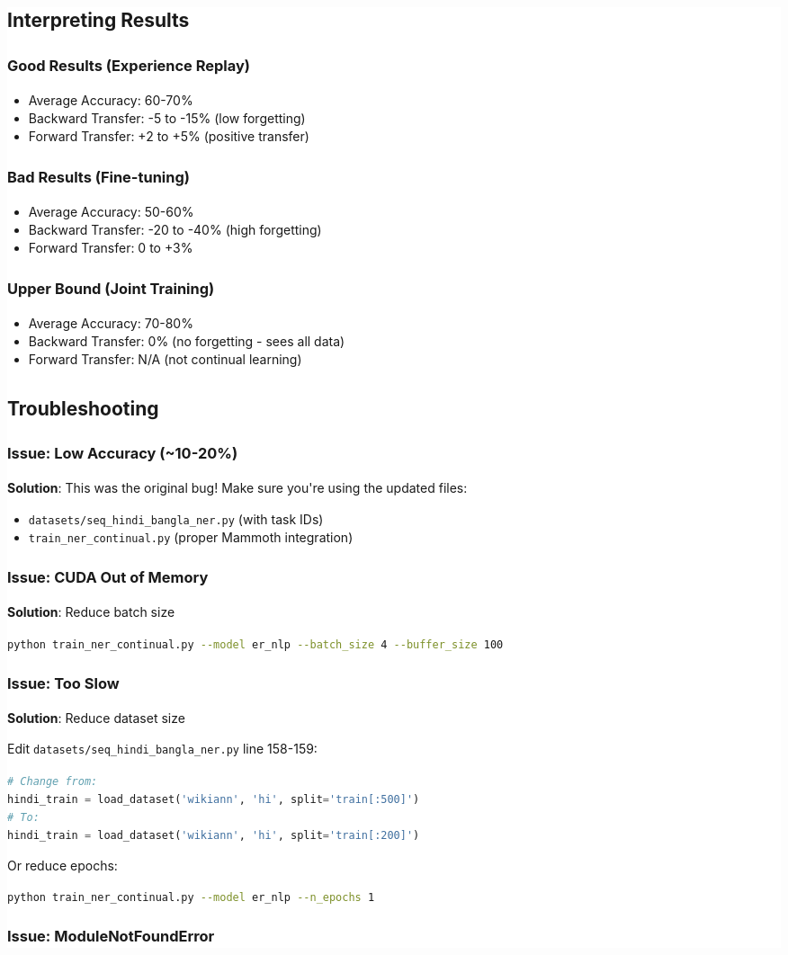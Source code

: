 ## Interpreting Results

### Good Results (Experience Replay)
- Average Accuracy: 60-70%
- Backward Transfer: -5 to -15% (low forgetting)
- Forward Transfer: +2 to +5% (positive transfer)

### Bad Results (Fine-tuning)
- Average Accuracy: 50-60%
- Backward Transfer: -20 to -40% (high forgetting)
- Forward Transfer: 0 to +3%

### Upper Bound (Joint Training)
- Average Accuracy: 70-80%
- Backward Transfer: 0% (no forgetting - sees all data)
- Forward Transfer: N/A (not continual learning)

## Troubleshooting

### Issue: Low Accuracy (~10-20%)

**Solution**: This was the original bug! Make sure you're using the updated files:
- `datasets/seq_hindi_bangla_ner.py` (with task IDs)
- `train_ner_continual.py` (proper Mammoth integration)

### Issue: CUDA Out of Memory

**Solution**: Reduce batch size
```bash
python train_ner_continual.py --model er_nlp --batch_size 4 --buffer_size 100
```

### Issue: Too Slow

**Solution**: Reduce dataset size

Edit `datasets/seq_hindi_bangla_ner.py` line 158-159:
```python
# Change from:
hindi_train = load_dataset('wikiann', 'hi', split='train[:500]')
# To:
hindi_train = load_dataset('wikiann', 'hi', split='train[:200]')
```

Or reduce epochs:
```bash
python train_ner_continual.py --model er_nlp --n_epochs 1
```

### Issue: ModuleNotFoundError
